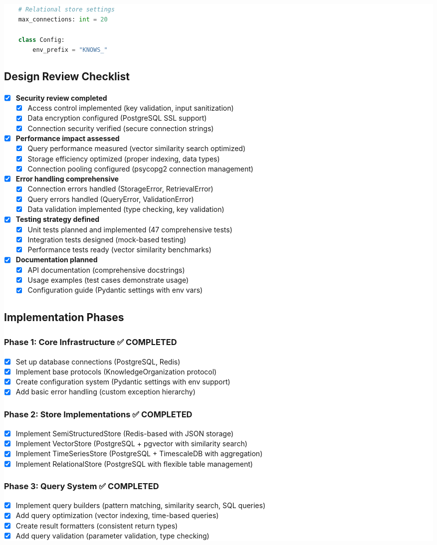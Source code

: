 ```python
    # Relational store settings
    max_connections: int = 20
    
    class Config:
        env_prefix = "KNOWS_"
```

## Design Review Checklist

- [x] **Security review completed**
  - [x] Access control implemented (key validation, input sanitization)
  - [x] Data encryption configured (PostgreSQL SSL support)
  - [x] Connection security verified (secure connection strings)
- [x] **Performance impact assessed**
  - [x] Query performance measured (vector similarity search optimized)
  - [x] Storage efficiency optimized (proper indexing, data types)
  - [x] Connection pooling configured (psycopg2 connection management)
- [x] **Error handling comprehensive**
  - [x] Connection errors handled (StorageError, RetrievalError)
  - [x] Query errors handled (QueryError, ValidationError)
  - [x] Data validation implemented (type checking, key validation)
- [x] **Testing strategy defined**
  - [x] Unit tests planned and implemented (47 comprehensive tests)
  - [x] Integration tests designed (mock-based testing)
  - [x] Performance tests ready (vector similarity benchmarks)
- [x] **Documentation planned**
  - [x] API documentation (comprehensive docstrings)
  - [x] Usage examples (test cases demonstrate usage)
  - [x] Configuration guide (Pydantic settings with env vars)

## Implementation Phases

### Phase 1: Core Infrastructure ✅ **COMPLETED**
- [x] Set up database connections (PostgreSQL, Redis)
- [x] Implement base protocols (KnowledgeOrganization protocol)
- [x] Create configuration system (Pydantic settings with env support)
- [x] Add basic error handling (custom exception hierarchy)

### Phase 2: Store Implementations ✅ **COMPLETED**
- [x] Implement SemiStructuredStore (Redis-based with JSON storage)
- [x] Implement VectorStore (PostgreSQL + pgvector with similarity search)
- [x] Implement TimeSeriesStore (PostgreSQL + TimescaleDB with aggregation)
- [x] Implement RelationalStore (PostgreSQL with flexible table management)

### Phase 3: Query System ✅ **COMPLETED**
- [x] Implement query builders (pattern matching, similarity search, SQL queries)
- [x] Add query optimization (vector indexing, time-based queries)
- [x] Create result formatters (consistent return types)
- [x] Add query validation (parameter validation, type checking)
